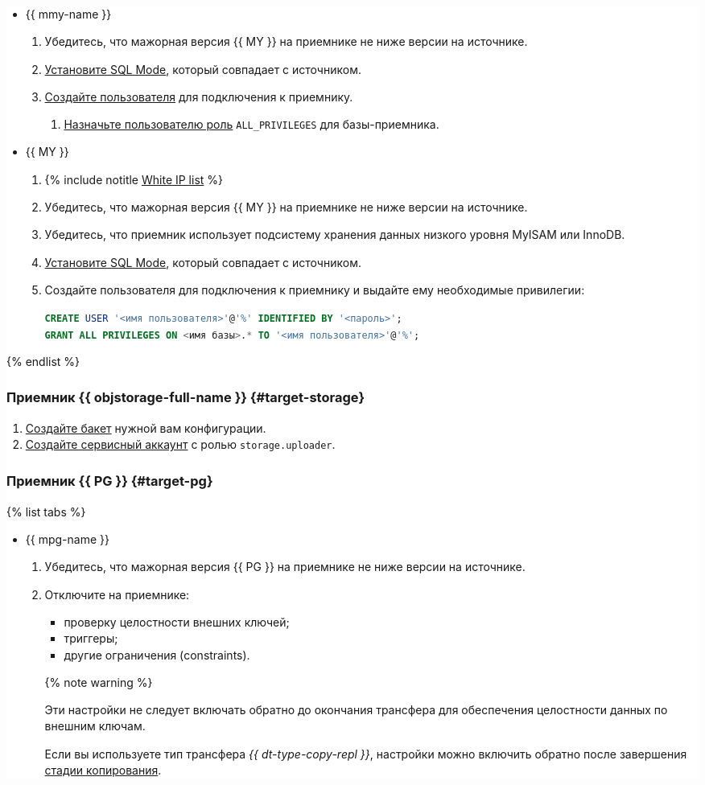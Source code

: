 * {{ mmy-name }}

    1. Убедитесь, что мажорная версия {{ MY }} на приемнике не ниже версии на источнике.

    1. [Установите SQL Mode](../../managed-mysql/operations/update.md#change-mysql-config), который совпадает с источником.

    1. [Создайте пользователя](../../managed-mysql/operations/cluster-users.md#adduser) для подключения к приемнику.

        1. [Назначьте пользователю роль](../../managed-mysql/operations/grant.md#grant-role) `ALL_PRIVILEGES` для базы-приемника.

* {{ MY }}

    1. {% include notitle [White IP list](../../_includes/data-transfer/configure-white-ip.md) %}

    1. Убедитесь, что мажорная версия {{ MY }} на приемнике не ниже версии на источнике.

    1. Убедитесь, что приемник использует подсистему хранения данных низкого уровня MyISAM или InnoDB.

    1. [Установите SQL Mode](https://dev.mysql.com/doc/refman/8.0/en/sql-mode.html#sql-mode-setting), который совпадает с источником.

    1. Создайте пользователя для подключения к приемнику и выдайте ему необходимые привилегии:

        ```sql
        CREATE USER '<имя пользователя>'@'%' IDENTIFIED BY '<пароль>';
        GRANT ALL PRIVILEGES ON <имя базы>.* TO '<имя пользователя>'@'%';
        ```

{% endlist %}

### Приемник {{ objstorage-full-name }} {#target-storage}


   1. [Создайте бакет](../../storage/operations/buckets/create.md) нужной вам конфигурации.
   1. [Создайте сервисный аккаунт](../../iam/operations/sa/create.md) с ролью `storage.uploader`.

### Приемник {{ PG }} {#target-pg}

{% list tabs %}

* {{ mpg-name }}

    1. Убедитесь, что мажорная версия {{ PG }} на приемнике не ниже версии на источнике.

    1. Отключите на приемнике:

        * проверку целостности внешних ключей;
        * триггеры;
        * другие ограничения (constraints).

        {% note warning %}

        Эти настройки не следует включать обратно до окончания трансфера для обеспечения целостности данных по внешним ключам.

        Если вы используете тип трансфера _{{ dt-type-copy-repl }}_, настройки можно включить обратно после завершения [стадии копирования](../concepts/transfer-lifecycle.md#copy-and-replication).
